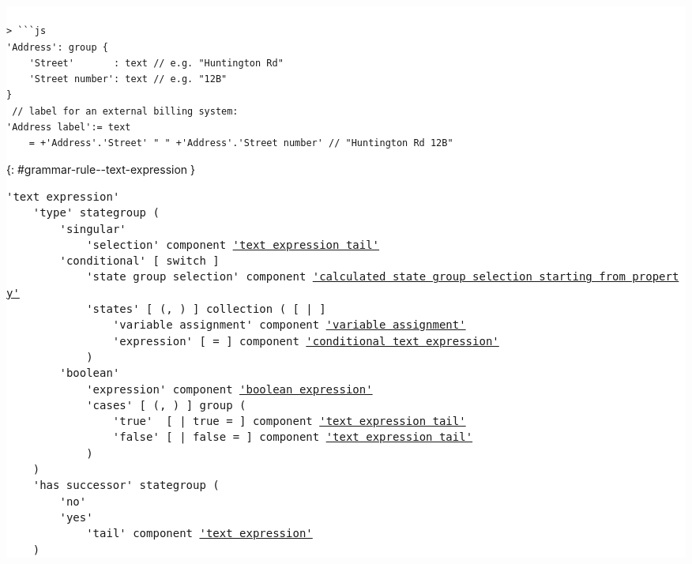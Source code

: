```

> ```js
'Address': group {
    'Street'       : text // e.g. "Huntington Rd"
    'Street number': text // e.g. "12B"
}
 // label for an external billing system:
'Address label':= text
    = +'Address'.'Street' " " +'Address'.'Street number' // "Huntington Rd 12B"
```

{: #grammar-rule--text-expression }
<div class="language-js highlighter-rouge">
<div class="highlight">
<pre class="highlight language-js code-custom">
'<span class="token string">text expression</span>'
	'<span class="token string">type</span>' stategroup (
		'<span class="token string">singular</span>'
			'<span class="token string">selection</span>' component <a href="#grammar-rule--text-expression-tail">'text expression tail'</a>
		'<span class="token string">conditional</span>' [ <span class="token operator">switch</span> ]
			'<span class="token string">state group selection</span>' component <a href="#grammar-rule--calculated-state-group-selection-starting-from-property">'calculated state group selection starting from property'</a>
			'<span class="token string">states</span>' [ <span class="token operator">(</span>, <span class="token operator">)</span> ] collection ( [ <span class="token operator">|</span> ]
				'<span class="token string">variable assignment</span>' component <a href="#grammar-rule--variable-assignment">'variable assignment'</a>
				'<span class="token string">expression</span>' [ <span class="token operator">=</span> ] component <a href="#grammar-rule--conditional-text-expression">'conditional text expression'</a>
			)
		'<span class="token string">boolean</span>'
			'<span class="token string">expression</span>' component <a href="#grammar-rule--boolean-expression">'boolean expression'</a>
			'<span class="token string">cases</span>' [ <span class="token operator">(</span>, <span class="token operator">)</span> ] group (
				'<span class="token string">true</span>'  [ <span class="token operator">|</span> <span class="token operator">true</span> <span class="token operator">=</span> ] component <a href="#grammar-rule--text-expression-tail">'text expression tail'</a>
				'<span class="token string">false</span>' [ <span class="token operator">|</span> <span class="token operator">false</span> <span class="token operator">=</span> ] component <a href="#grammar-rule--text-expression-tail">'text expression tail'</a>
			)
	)
	'<span class="token string">has successor</span>' stategroup (
		'<span class="token string">no</span>'
		'<span class="token string">yes</span>'
			'<span class="token string">tail</span>' component <a href="#grammar-rule--text-expression">'text expression'</a>
	)
</pre>
</div>
</div>
